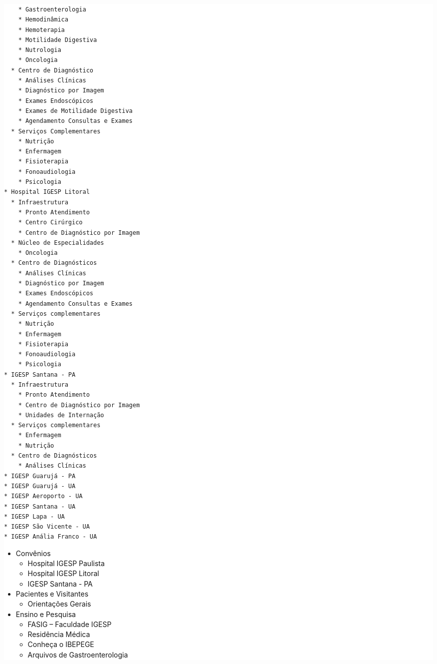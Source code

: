         * Gastroenterologia
        * Hemodinâmica
        * Hemoterapia
        * Motilidade Digestiva
        * Nutrologia
        * Oncologia
      * Centro de Diagnóstico
        * Análises Clínicas
        * Diagnóstico por Imagem
        * Exames Endoscópicos
        * Exames de Motilidade Digestiva
        * Agendamento Consultas e Exames
      * Serviços Complementares
        * Nutrição
        * Enfermagem
        * Fisioterapia
        * Fonoaudiologia
        * Psicologia
    * Hospital IGESP Litoral
      * Infraestrutura
        * Pronto Atendimento
        * Centro Cirúrgico
        * Centro de Diagnóstico por Imagem
      * Núcleo de Especialidades
        * Oncologia
      * Centro de Diagnósticos
        * Análises Clínicas
        * Diagnóstico por Imagem
        * Exames Endoscópicos
        * Agendamento Consultas e Exames
      * Serviços complementares
        * Nutrição
        * Enfermagem
        * Fisioterapia
        * Fonoaudiologia
        * Psicologia
    * IGESP Santana - PA
      * Infraestrutura
        * Pronto Atendimento
        * Centro de Diagnóstico por Imagem
        * Unidades de Internação
      * Serviços complementares
        * Enfermagem
        * Nutrição
      * Centro de Diagnósticos
        * Análises Clínicas
    * IGESP Guarujá - PA
    * IGESP Guarujá - UA
    * IGESP Aeroporto - UA
    * IGESP Santana - UA
    * IGESP Lapa - UA
    * IGESP São Vicente - UA
    * IGESP Anália Franco - UA
  * Convênios
    * Hospital IGESP Paulista
    * Hospital IGESP Litoral
    * IGESP Santana - PA
  * Pacientes e Visitantes
    * Orientações Gerais
  * Ensino e Pesquisa
    * FASIG – Faculdade IGESP
    * Residência Médica
    * Conheça o IBEPEGE
    * Arquivos de Gastroenterologia
